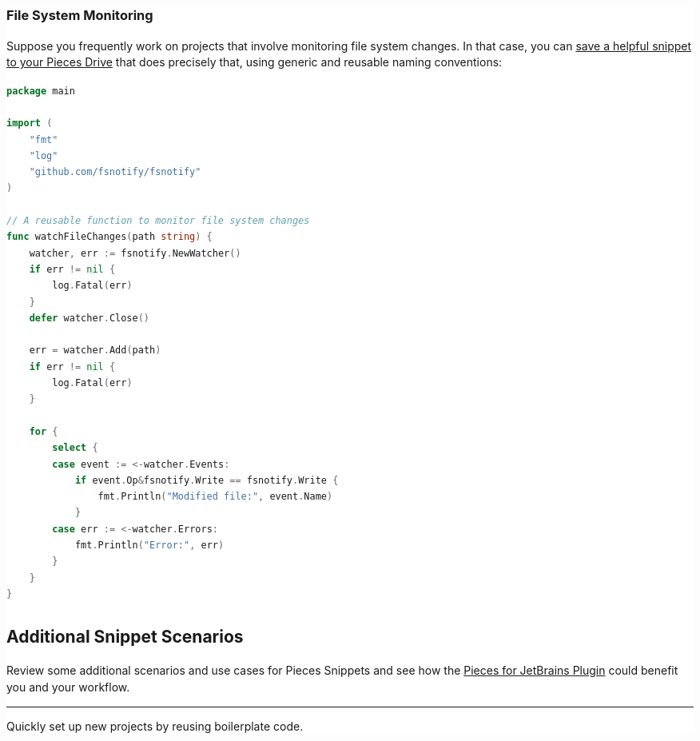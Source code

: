### File System Monitoring

Suppose you frequently work on projects that involve monitoring file system changes. In that case, you can [save a helpful snippet to your Pieces Drive](https://docs.pieces.app/products/extensions-plugins/jetbrains/drive/save-snippets#saving-snippets) that does precisely that, using generic and reusable naming conventions:

```go
package main

import (
	"fmt"
	"log"
	"github.com/fsnotify/fsnotify"
)

// A reusable function to monitor file system changes
func watchFileChanges(path string) {
	watcher, err := fsnotify.NewWatcher()
	if err != nil {
		log.Fatal(err)
	}
	defer watcher.Close()

	err = watcher.Add(path)
	if err != nil {
		log.Fatal(err)
	}

	for {
		select {
		case event := <-watcher.Events:
			if event.Op&fsnotify.Write == fsnotify.Write {
				fmt.Println("Modified file:", event.Name)
			}
		case err := <-watcher.Errors:
			fmt.Println("Error:", err)
		}
	}
}
```

## Additional Snippet Scenarios

Review some additional scenarios and use cases for Pieces Snippets and see how the <a target="_blank" href="https://plugins.jetbrains.com/plugin/17328-pieces">Pieces for JetBrains Plugin</a> could benefit you and your workflow.

***

<AccordionGroup>
  <Accordion title="Project Initialization">
    Quickly set up new projects by reusing boilerplate code.
